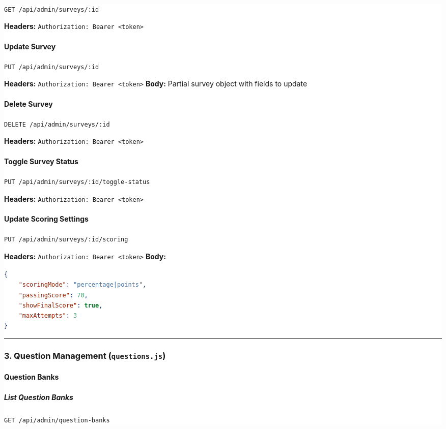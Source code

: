 ```http
GET /api/admin/surveys/:id
```

**Headers:** `Authorization: Bearer <token>`

#### Update Survey

```http
PUT /api/admin/surveys/:id
```

**Headers:** `Authorization: Bearer <token>`
**Body:** Partial survey object with fields to update

#### Delete Survey

```http
DELETE /api/admin/surveys/:id
```

**Headers:** `Authorization: Bearer <token>`

#### Toggle Survey Status

```http
PUT /api/admin/surveys/:id/toggle-status
```

**Headers:** `Authorization: Bearer <token>`

#### Update Scoring Settings

```http
PUT /api/admin/surveys/:id/scoring
```

**Headers:** `Authorization: Bearer <token>`
**Body:**

```json
{
	"scoringMode": "percentage|points",
	"passingScore": 70,
	"showFinalScore": true,
	"maxAttempts": 3
}
```

---

### 3. Question Management (`questions.js`)

#### Question Banks

##### List Question Banks

```http
GET /api/admin/question-banks
```
